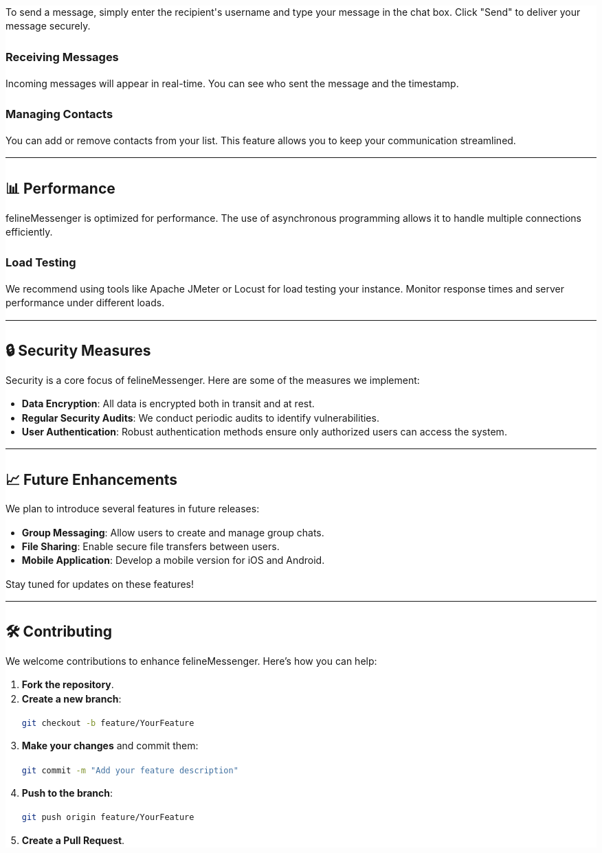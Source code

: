 To send a message, simply enter the recipient's username and type your message in the chat box. Click "Send" to deliver your message securely.

### Receiving Messages

Incoming messages will appear in real-time. You can see who sent the message and the timestamp.

### Managing Contacts

You can add or remove contacts from your list. This feature allows you to keep your communication streamlined.

---

## 📊 Performance

felineMessenger is optimized for performance. The use of asynchronous programming allows it to handle multiple connections efficiently. 

### Load Testing

We recommend using tools like Apache JMeter or Locust for load testing your instance. Monitor response times and server performance under different loads.

---

## 🔒 Security Measures

Security is a core focus of felineMessenger. Here are some of the measures we implement:

- **Data Encryption**: All data is encrypted both in transit and at rest.
- **Regular Security Audits**: We conduct periodic audits to identify vulnerabilities.
- **User Authentication**: Robust authentication methods ensure only authorized users can access the system.

---

## 📈 Future Enhancements

We plan to introduce several features in future releases:

- **Group Messaging**: Allow users to create and manage group chats.
- **File Sharing**: Enable secure file transfers between users.
- **Mobile Application**: Develop a mobile version for iOS and Android.

Stay tuned for updates on these features!

---

## 🛠️ Contributing

We welcome contributions to enhance felineMessenger. Here’s how you can help:

1. **Fork the repository**.
2. **Create a new branch**:
   ```bash
   git checkout -b feature/YourFeature
   ```
3. **Make your changes** and commit them:
   ```bash
   git commit -m "Add your feature description"
   ```
4. **Push to the branch**:
   ```bash
   git push origin feature/YourFeature
   ```
5. **Create a Pull Request**.
